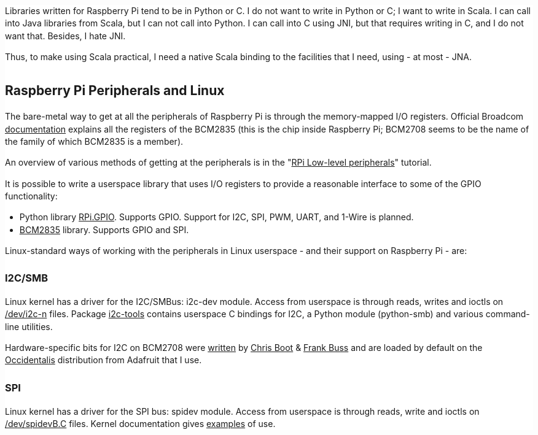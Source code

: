 Libraries written for Raspberry Pi tend to be in Python or C. I do not want to write in Python or C; I want to write in
Scala. I can call into Java libraries from Scala, but I can not call into Python. I can call into C using JNI, but that
requires writing in C, and I do not want that. Besides, I hate JNI.

Thus, to make using Scala practical, I need a native Scala binding to the facilities that I need, using - at most - JNA.

## Raspberry Pi Peripherals and Linux ##

The bare-metal way to get at all the peripherals of Raspberry Pi is through the memory-mapped I/O registers. Official
Broadcom [documentation](http://www.raspberrypi.org/wp-content/uploads/2012/02/BCM2835-ARM-Peripherals.pdf) explains all
the registers of the BCM2835 (this is the chip inside Raspberry Pi; BCM2708 seems to be the name of the family of which
BCM2835 is a member).

An overview of various methods of getting at the peripherals is in the
"[RPi Low-level peripherals](http://elinux.org/RPi_Low-level_peripherals)" tutorial.

It is possible to write a userspace library that uses I/O registers to provide a reasonable interface to some of the
GPIO functionality:
- Python library [RPi.GPIO](http://pypi.python.org/pypi/RPi.GPIO). Supports GPIO. Support for I2C, SPI, PWM, UART, and
  1-Wire is planned.
- [BCM2835](http://www.open.com.au/mikem/bcm2835/) library. Supports GPIO and SPI.

Linux-standard ways of working with the peripherals in Linux userspace - and their support on Raspberry Pi - are:

### I2C/SMB ###

Linux kernel has a driver for the I2C/SMBus: i2c-dev module. Access from userspace is through reads, writes and ioctls
on [/dev/i2c-n](http://www.kernel.org/doc/Documentation/i2c/dev-interface) files. Package
[i2c-tools](http://www.lm-sensors.org/wiki/I2CTools) contains userspace C bindings for I2C, a Python module (python-smb)
and various command-line utilities.

Hardware-specific bits for I2C on BCM2708 were
[written](https://github.com/raspberrypi/linux/blob/rpi-3.6.y/drivers/i2c/busses/i2c-bcm2708.c) by
[Chris Boot](http://www.bootc.net/projects/raspberry-pi-kernel/) &
[Frank Buss](https://github.com/FrankBuss/) and are loaded by default on the
[Occidentalis](http://learn.adafruit.com/adafruit-raspberry-pi-educational-linux-distro/occidentalis-v0-dot-2)
distribution from Adafruit that I use.

### SPI ###

Linux kernel has a driver for the SPI bus: spidev module. Access from userspace is through reads, write and ioctls on
[/dev/spidevB.C](http://www.kernel.org/doc/Documentation/spi/spidev) files. Kernel documentation gives
[examples](http://www.kernel.org/doc/Documentation/spi/spidev_test.c) of use.

